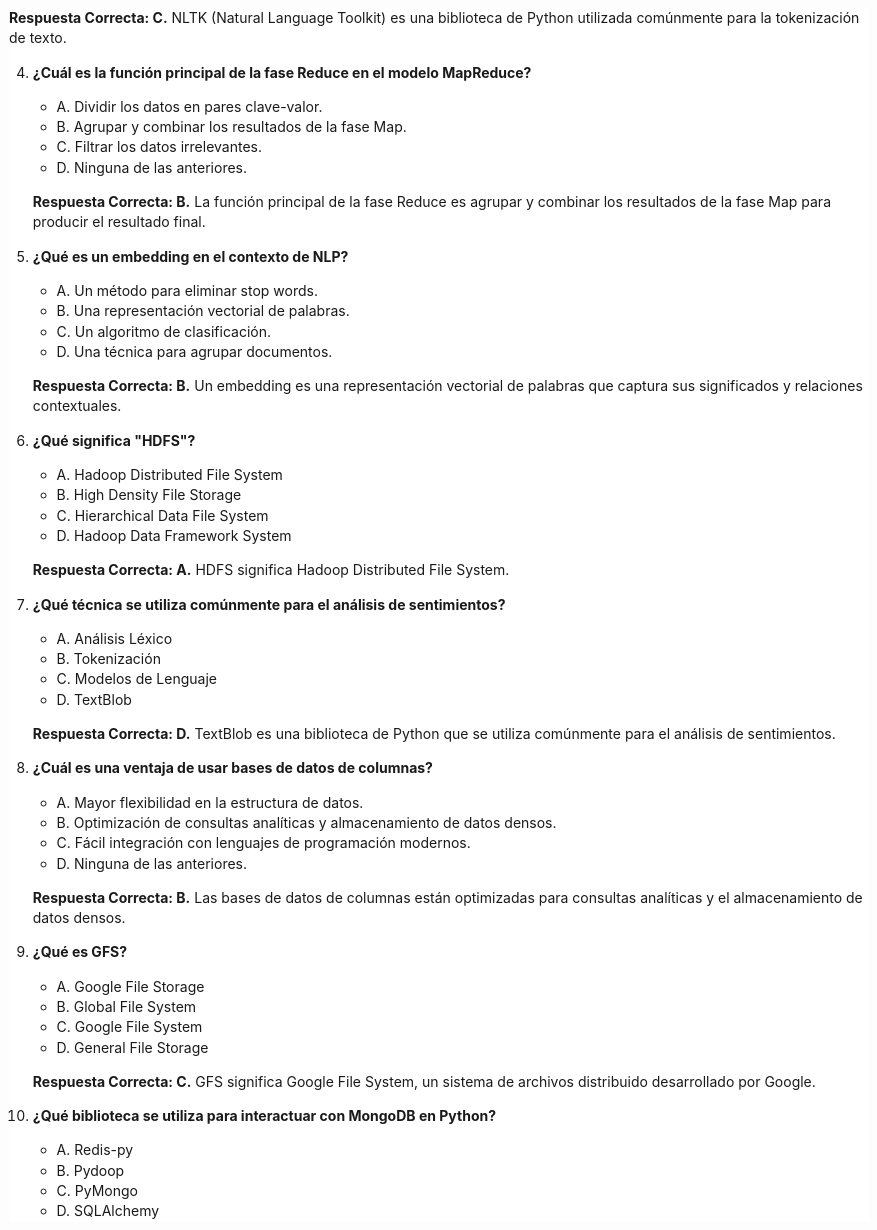    **Respuesta Correcta: C.** NLTK (Natural Language Toolkit) es una biblioteca de Python utilizada comúnmente para la tokenización de texto.

4. **¿Cuál es la función principal de la fase Reduce en el modelo MapReduce?**
   - A. Dividir los datos en pares clave-valor.
   - B. Agrupar y combinar los resultados de la fase Map.
   - C. Filtrar los datos irrelevantes.
   - D. Ninguna de las anteriores.

   **Respuesta Correcta: B.** La función principal de la fase Reduce es agrupar y combinar los resultados de la fase Map para producir el resultado final.

5. **¿Qué es un embedding en el contexto de NLP?**
   - A. Un método para eliminar stop words.
   - B. Una representación vectorial de palabras.
   - C. Un algoritmo de clasificación.
   - D. Una técnica para agrupar documentos.

   **Respuesta Correcta: B.** Un embedding es una representación vectorial de palabras que captura sus significados y relaciones contextuales.

6. **¿Qué significa "HDFS"?**
   - A. Hadoop Distributed File System
   - B. High Density File Storage
   - C. Hierarchical Data File System
   - D. Hadoop Data Framework System

   **Respuesta Correcta: A.** HDFS significa Hadoop Distributed File System.

7. **¿Qué técnica se utiliza comúnmente para el análisis de sentimientos?**
   - A. Análisis Léxico
   - B. Tokenización
   - C. Modelos de Lenguaje
   - D. TextBlob

   **Respuesta Correcta: D.** TextBlob es una biblioteca de Python que se utiliza comúnmente para el análisis de sentimientos.

8. **¿Cuál es una ventaja de usar bases de datos de columnas?**
   - A. Mayor flexibilidad en la estructura de datos.
   - B. Optimización de consultas analíticas y almacenamiento de datos densos.
   - C. Fácil integración con lenguajes de programación modernos.
   - D. Ninguna de las anteriores.

   **Respuesta Correcta: B.** Las bases de datos de columnas están optimizadas para consultas analíticas y el almacenamiento de datos densos.

9. **¿Qué es GFS?**
   - A. Google File Storage
   - B. Global File System
   - C. Google File System
   - D. General File Storage

   **Respuesta Correcta: C.** GFS significa Google File System, un sistema de archivos distribuido desarrollado por Google.

10. **¿Qué biblioteca se utiliza para interactuar con MongoDB en Python?**
    - A. Redis-py
    - B. Pydoop
    - C. PyMongo
    - D. SQLAlchemy

